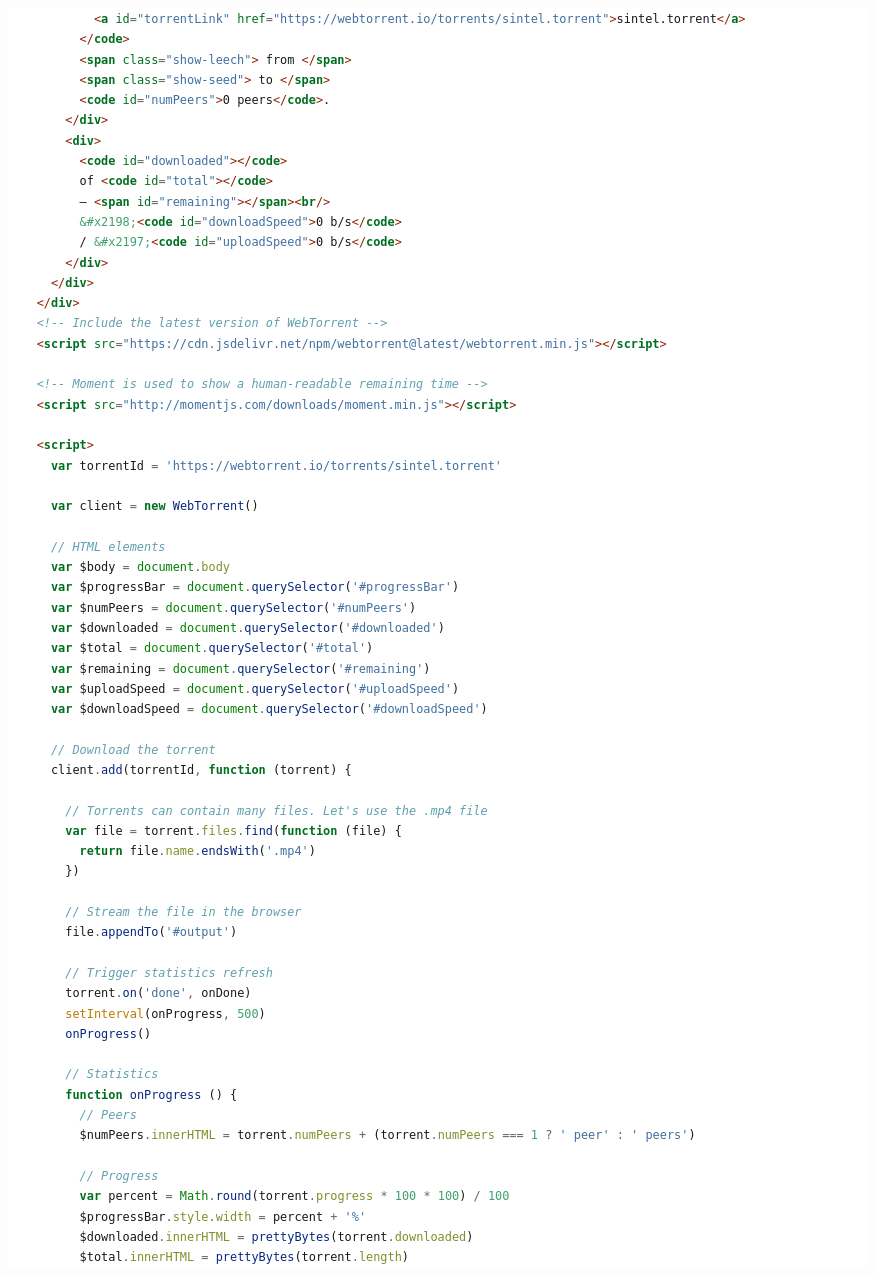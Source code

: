 ```html
            <a id="torrentLink" href="https://webtorrent.io/torrents/sintel.torrent">sintel.torrent</a>
          </code>
          <span class="show-leech"> from </span>
          <span class="show-seed"> to </span>
          <code id="numPeers">0 peers</code>.
        </div>
        <div>
          <code id="downloaded"></code>
          of <code id="total"></code>
          — <span id="remaining"></span><br/>
          &#x2198;<code id="downloadSpeed">0 b/s</code>
          / &#x2197;<code id="uploadSpeed">0 b/s</code>
        </div>
      </div>
    </div>
    <!-- Include the latest version of WebTorrent -->
    <script src="https://cdn.jsdelivr.net/npm/webtorrent@latest/webtorrent.min.js"></script>

    <!-- Moment is used to show a human-readable remaining time -->
    <script src="http://momentjs.com/downloads/moment.min.js"></script>

    <script>
      var torrentId = 'https://webtorrent.io/torrents/sintel.torrent'

      var client = new WebTorrent()

      // HTML elements
      var $body = document.body
      var $progressBar = document.querySelector('#progressBar')
      var $numPeers = document.querySelector('#numPeers')
      var $downloaded = document.querySelector('#downloaded')
      var $total = document.querySelector('#total')
      var $remaining = document.querySelector('#remaining')
      var $uploadSpeed = document.querySelector('#uploadSpeed')
      var $downloadSpeed = document.querySelector('#downloadSpeed')

      // Download the torrent
      client.add(torrentId, function (torrent) {

        // Torrents can contain many files. Let's use the .mp4 file
        var file = torrent.files.find(function (file) {
          return file.name.endsWith('.mp4')
        })

        // Stream the file in the browser
        file.appendTo('#output')

        // Trigger statistics refresh
        torrent.on('done', onDone)
        setInterval(onProgress, 500)
        onProgress()

        // Statistics
        function onProgress () {
          // Peers
          $numPeers.innerHTML = torrent.numPeers + (torrent.numPeers === 1 ? ' peer' : ' peers')

          // Progress
          var percent = Math.round(torrent.progress * 100 * 100) / 100
          $progressBar.style.width = percent + '%'
          $downloaded.innerHTML = prettyBytes(torrent.downloaded)
          $total.innerHTML = prettyBytes(torrent.length)
```